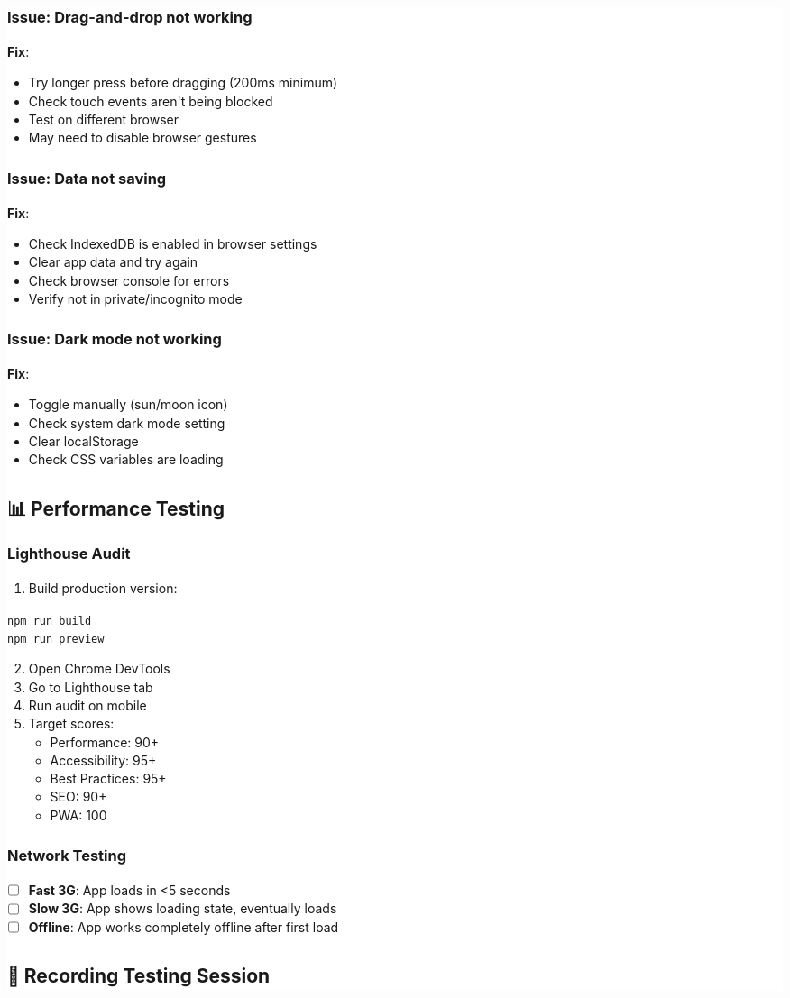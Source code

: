 ### Issue: Drag-and-drop not working

**Fix**:
- Try longer press before dragging (200ms minimum)
- Check touch events aren't being blocked
- Test on different browser
- May need to disable browser gestures

### Issue: Data not saving

**Fix**:
- Check IndexedDB is enabled in browser settings
- Clear app data and try again
- Check browser console for errors
- Verify not in private/incognito mode

### Issue: Dark mode not working

**Fix**:
- Toggle manually (sun/moon icon)
- Check system dark mode setting
- Clear localStorage
- Check CSS variables are loading

## 📊 Performance Testing

### Lighthouse Audit

1. Build production version:
```bash
npm run build
npm run preview
```

2. Open Chrome DevTools
3. Go to Lighthouse tab
4. Run audit on mobile
5. Target scores:
   - Performance: 90+
   - Accessibility: 95+
   - Best Practices: 95+
   - SEO: 90+
   - PWA: 100

### Network Testing

- [ ] **Fast 3G**: App loads in <5 seconds
- [ ] **Slow 3G**: App shows loading state, eventually loads
- [ ] **Offline**: App works completely offline after first load

## 🎥 Recording Testing Session
